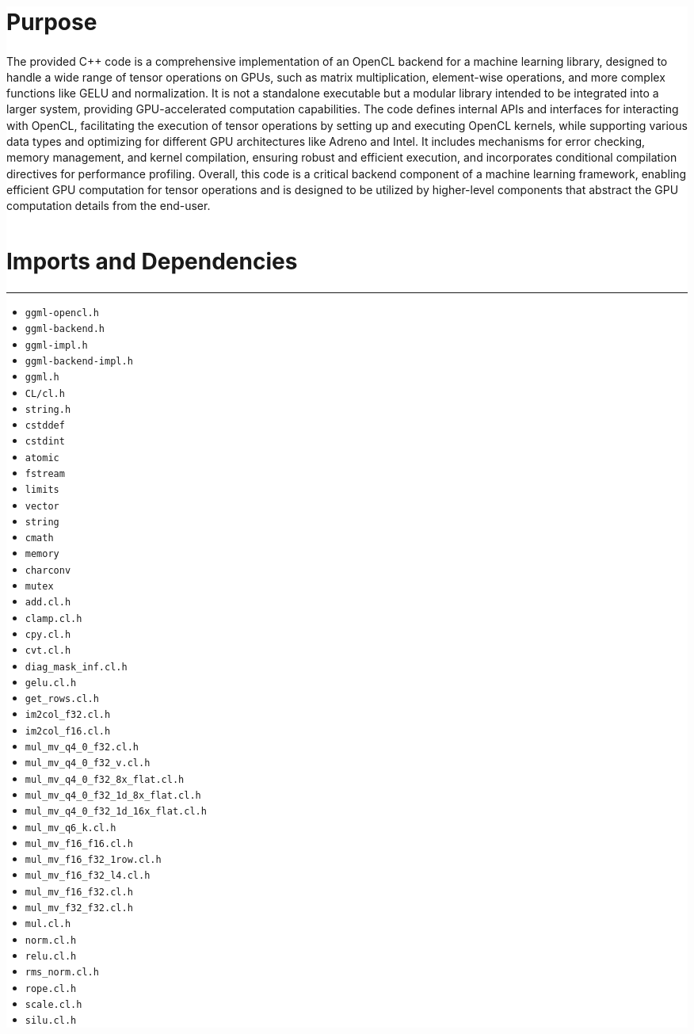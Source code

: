 # Purpose
The provided C++ code is a comprehensive implementation of an OpenCL backend for a machine learning library, designed to handle a wide range of tensor operations on GPUs, such as matrix multiplication, element-wise operations, and more complex functions like GELU and normalization. It is not a standalone executable but a modular library intended to be integrated into a larger system, providing GPU-accelerated computation capabilities. The code defines internal APIs and interfaces for interacting with OpenCL, facilitating the execution of tensor operations by setting up and executing OpenCL kernels, while supporting various data types and optimizing for different GPU architectures like Adreno and Intel. It includes mechanisms for error checking, memory management, and kernel compilation, ensuring robust and efficient execution, and incorporates conditional compilation directives for performance profiling. Overall, this code is a critical backend component of a machine learning framework, enabling efficient GPU computation for tensor operations and is designed to be utilized by higher-level components that abstract the GPU computation details from the end-user.
# Imports and Dependencies

---
- `ggml-opencl.h`
- `ggml-backend.h`
- `ggml-impl.h`
- `ggml-backend-impl.h`
- `ggml.h`
- `CL/cl.h`
- `string.h`
- `cstddef`
- `cstdint`
- `atomic`
- `fstream`
- `limits`
- `vector`
- `string`
- `cmath`
- `memory`
- `charconv`
- `mutex`
- `add.cl.h`
- `clamp.cl.h`
- `cpy.cl.h`
- `cvt.cl.h`
- `diag_mask_inf.cl.h`
- `gelu.cl.h`
- `get_rows.cl.h`
- `im2col_f32.cl.h`
- `im2col_f16.cl.h`
- `mul_mv_q4_0_f32.cl.h`
- `mul_mv_q4_0_f32_v.cl.h`
- `mul_mv_q4_0_f32_8x_flat.cl.h`
- `mul_mv_q4_0_f32_1d_8x_flat.cl.h`
- `mul_mv_q4_0_f32_1d_16x_flat.cl.h`
- `mul_mv_q6_k.cl.h`
- `mul_mv_f16_f16.cl.h`
- `mul_mv_f16_f32_1row.cl.h`
- `mul_mv_f16_f32_l4.cl.h`
- `mul_mv_f16_f32.cl.h`
- `mul_mv_f32_f32.cl.h`
- `mul.cl.h`
- `norm.cl.h`
- `relu.cl.h`
- `rms_norm.cl.h`
- `rope.cl.h`
- `scale.cl.h`
- `silu.cl.h`
